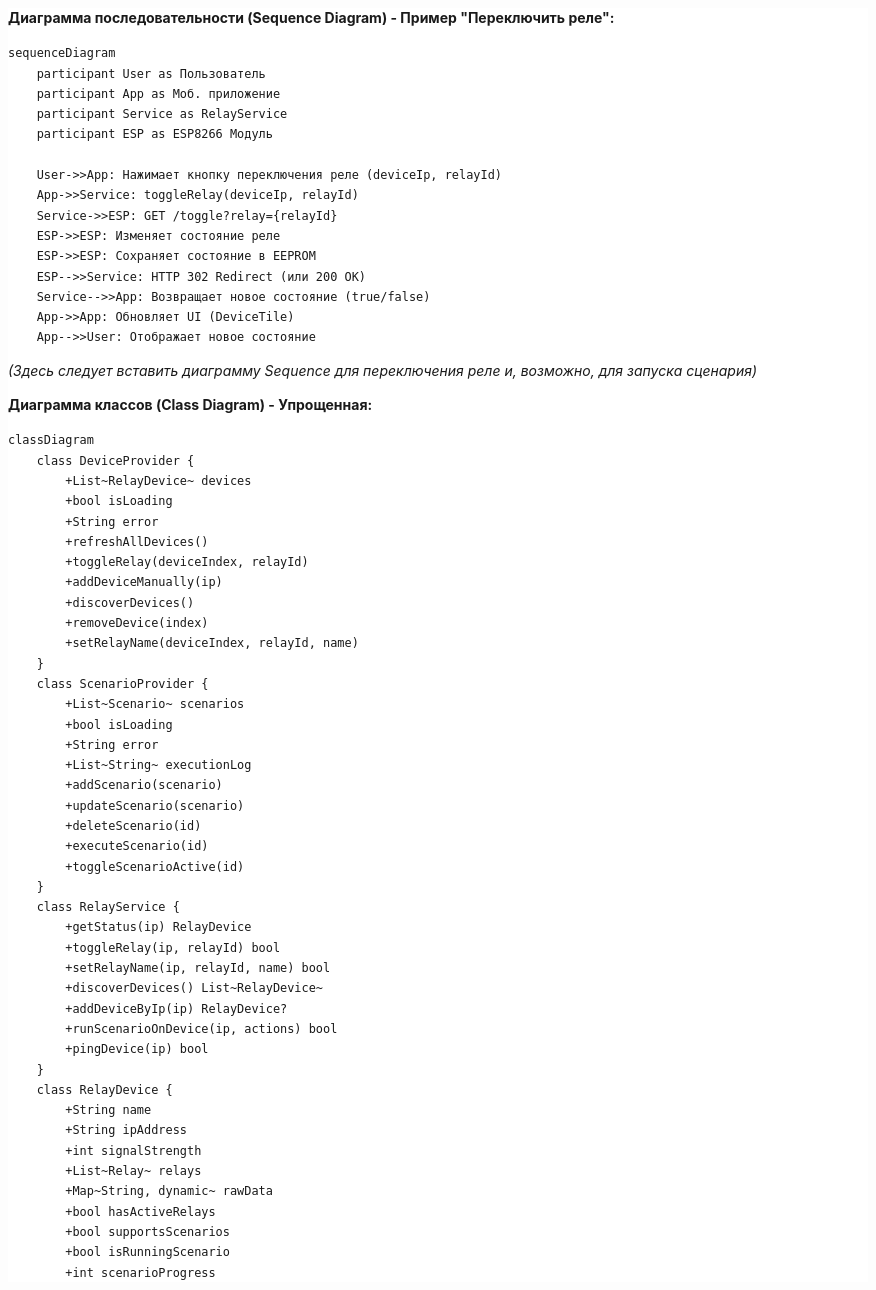 **Диаграмма последовательности (Sequence Diagram) - Пример "Переключить реле":**
```mermaid
sequenceDiagram
    participant User as Пользователь
    participant App as Моб. приложение
    participant Service as RelayService
    participant ESP as ESP8266 Модуль

    User->>App: Нажимает кнопку переключения реле (deviceIp, relayId)
    App->>Service: toggleRelay(deviceIp, relayId)
    Service->>ESP: GET /toggle?relay={relayId}
    ESP->>ESP: Изменяет состояние реле
    ESP->>ESP: Сохраняет состояние в EEPROM
    ESP-->>Service: HTTP 302 Redirect (или 200 OK)
    Service-->>App: Возвращает новое состояние (true/false)
    App->>App: Обновляет UI (DeviceTile)
    App-->>User: Отображает новое состояние
```
*(Здесь следует вставить диаграмму Sequence для переключения реле и, возможно, для запуска сценария)*

**Диаграмма классов (Class Diagram) - Упрощенная:**
```mermaid
classDiagram
    class DeviceProvider {
        +List~RelayDevice~ devices
        +bool isLoading
        +String error
        +refreshAllDevices()
        +toggleRelay(deviceIndex, relayId)
        +addDeviceManually(ip)
        +discoverDevices()
        +removeDevice(index)
        +setRelayName(deviceIndex, relayId, name)
    }
    class ScenarioProvider {
        +List~Scenario~ scenarios
        +bool isLoading
        +String error
        +List~String~ executionLog
        +addScenario(scenario)
        +updateScenario(scenario)
        +deleteScenario(id)
        +executeScenario(id)
        +toggleScenarioActive(id)
    }
    class RelayService {
        +getStatus(ip) RelayDevice
        +toggleRelay(ip, relayId) bool
        +setRelayName(ip, relayId, name) bool
        +discoverDevices() List~RelayDevice~
        +addDeviceByIp(ip) RelayDevice?
        +runScenarioOnDevice(ip, actions) bool
        +pingDevice(ip) bool
    }
    class RelayDevice {
        +String name
        +String ipAddress
        +int signalStrength
        +List~Relay~ relays
        +Map~String, dynamic~ rawData
        +bool hasActiveRelays
        +bool supportsScenarios
        +bool isRunningScenario
        +int scenarioProgress
```